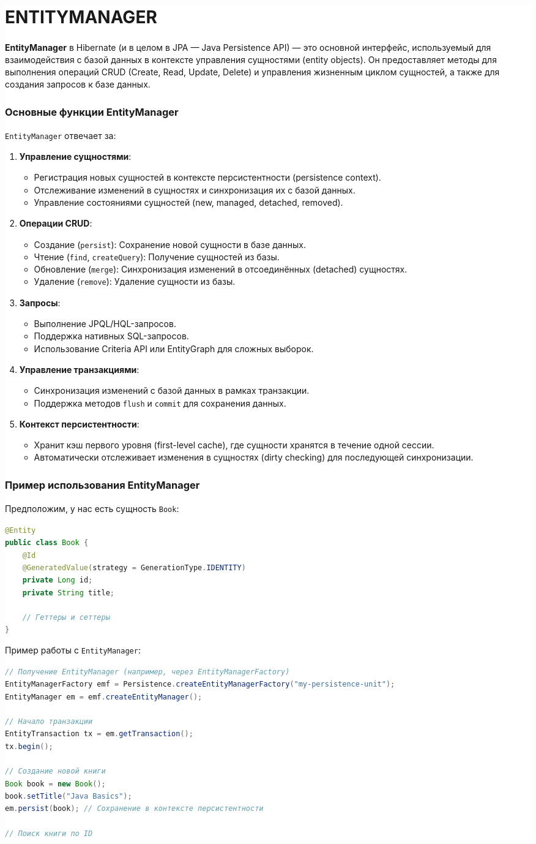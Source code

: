 # ENTITYMANAGER

**EntityManager** в Hibernate (и в целом в JPA — Java Persistence API) — это основной интерфейс, используемый для взаимодействия с базой данных в контексте управления сущностями (entity objects). Он предоставляет методы для выполнения операций CRUD (Create, Read, Update, Delete) и управления жизненным циклом сущностей, а также для создания запросов к базе данных.

### Основные функции EntityManager

`EntityManager` отвечает за:
1. **Управление сущностями**:
   - Регистрация новых сущностей в контексте персистентности (persistence context).
   - Отслеживание изменений в сущностях и синхронизация их с базой данных.
   - Управление состояниями сущностей (new, managed, detached, removed).

2. **Операции CRUD**:
   - Создание (`persist`): Сохранение новой сущности в базе данных.
   - Чтение (`find`, `createQuery`): Получение сущностей из базы.
   - Обновление (`merge`): Синхронизация изменений в отсоединённых (detached) сущностях.
   - Удаление (`remove`): Удаление сущности из базы.

3. **Запросы**:
   - Выполнение JPQL/HQL-запросов.
   - Поддержка нативных SQL-запросов.
   - Использование Criteria API или EntityGraph для сложных выборок.

4. **Управление транзакциями**:
   - Синхронизация изменений с базой данных в рамках транзакции.
   - Поддержка методов `flush` и `commit` для сохранения данных.

5. **Контекст персистентности**:
   - Хранит кэш первого уровня (first-level cache), где сущности хранятся в течение одной сессии.
   - Автоматически отслеживает изменения в сущностях (dirty checking) для последующей синхронизации.

### Пример использования EntityManager

Предположим, у нас есть сущность `Book`:

```java
@Entity
public class Book {
    @Id
    @GeneratedValue(strategy = GenerationType.IDENTITY)
    private Long id;
    private String title;

    // Геттеры и сеттеры
}
```

Пример работы с `EntityManager`:

```java
// Получение EntityManager (например, через EntityManagerFactory)
EntityManagerFactory emf = Persistence.createEntityManagerFactory("my-persistence-unit");
EntityManager em = emf.createEntityManager();

// Начало транзакции
EntityTransaction tx = em.getTransaction();
tx.begin();

// Создание новой книги
Book book = new Book();
book.setTitle("Java Basics");
em.persist(book); // Сохранение в контексте персистентности

// Поиск книги по ID
```